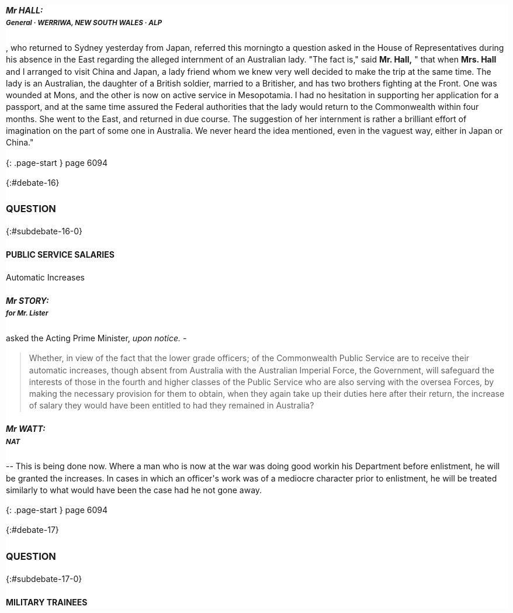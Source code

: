 ##### Mr HALL:<br><small class="text-muted">General &middot; WERRIWA, NEW SOUTH WALES &middot; ALP</small>

, who returned to Sydney yesterday from Japan, referred this morningto a question asked in the House of Representatives during his absence in the East regarding the alleged internment of an Australian lady. "The fact is," said  **Mr. Hall,**  " that when  **Mrs. Hall**  and I arranged to visit China and Japan, a lady friend whom we knew very well decided to make the trip at the same time. The lady is an Australian, the daughter of a British soldier, married to a Britisher, and has two brothers fighting at the Front. One was wounded at Mons, and the other is now on active service in Mesopotamia. I had no hesitation in supporting her application for a passport, and at the same time assured the Federal authorities that the lady would return to the Commonwealth within four months. She went to the East, and returned in due course. The suggestion of her internment is rather a brilliant effort of imagination on the part of some one in Australia. We never heard the idea mentioned, even in the vaguest way, either in Japan or China." 

{: .page-start }
page 6094

{:#debate-16}
### QUESTION

{:#subdebate-16-0}
#### PUBLIC SERVICE SALARIES

Automatic Increases

##### Mr STORY:<br><small class="text-muted">for Mr. Lister</small>

asked the Acting Prime Minister,  *upon notice. -* 

  >Whether, in view of the fact that the lower grade officers; of the Commonwealth Public Service are to receive their automatic increases, though absent from Australia with the Australian Imperial Force, the Government, will safeguard the interests of those in the fourth and higher classes of the Public Service who are also serving with the oversea Forces, by making the necessary provision for them to obtain, when they again take up their duties here after their return, the increase of salary they would have been entitled to had they remained in Australia? 

##### Mr WATT:<br><small class="text-muted">NAT</small>

-- This is being done now. Where a man who is now at the war was doing good workin his Department before enlistment, he will be granted the increases. In cases in which an officer's work was of a mediocre character prior to enlistment, he will be treated similarly to what would have been the case had he not gone away. 

{: .page-start }
page 6094

{:#debate-17}
### QUESTION

{:#subdebate-17-0}
#### MILITARY TRAINEES
